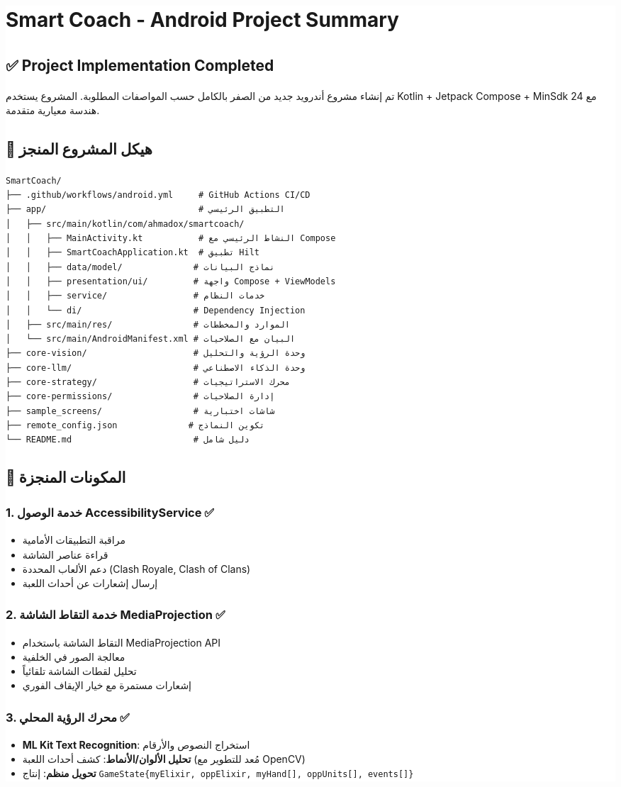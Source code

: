 # Smart Coach - Android Project Summary

## ✅ Project Implementation Completed

تم إنشاء مشروع أندرويد جديد من الصفر بالكامل حسب المواصفات المطلوبة. المشروع يستخدم Kotlin + Jetpack Compose + MinSdk 24 مع هندسة معيارية متقدمة.

## 📁 هيكل المشروع المنجز

```
SmartCoach/
├── .github/workflows/android.yml     # GitHub Actions CI/CD
├── app/                              # التطبيق الرئيسي
│   ├── src/main/kotlin/com/ahmadox/smartcoach/
│   │   ├── MainActivity.kt           # النشاط الرئيسي مع Compose
│   │   ├── SmartCoachApplication.kt  # تطبيق Hilt
│   │   ├── data/model/              # نماذج البيانات
│   │   ├── presentation/ui/         # واجهة Compose + ViewModels  
│   │   ├── service/                 # خدمات النظام
│   │   └── di/                      # Dependency Injection
│   ├── src/main/res/                # الموارد والمخططات
│   └── src/main/AndroidManifest.xml # البيان مع الصلاحيات
├── core-vision/                     # وحدة الرؤية والتحليل
├── core-llm/                        # وحدة الذكاء الاصطناعي
├── core-strategy/                   # محرك الاستراتيجيات
├── core-permissions/                # إدارة الصلاحيات
├── sample_screens/                  # شاشات اختبارية
├── remote_config.json              # تكوين النماذج
└── README.md                        # دليل شامل
```

## 🔧 المكونات المنجزة

### 1. **خدمة الوصول AccessibilityService** ✅
- مراقبة التطبيقات الأمامية
- قراءة عناصر الشاشة
- دعم الألعاب المحددة (Clash Royale, Clash of Clans)
- إرسال إشعارات عن أحداث اللعبة

### 2. **خدمة التقاط الشاشة MediaProjection** ✅
- التقاط الشاشة باستخدام MediaProjection API
- معالجة الصور في الخلفية
- تحليل لقطات الشاشة تلقائياً
- إشعارات مستمرة مع خيار الإيقاف الفوري

### 3. **محرك الرؤية المحلي** ✅
- **ML Kit Text Recognition**: استخراج النصوص والأرقام
- **تحليل الألوان/الأنماط**: كشف أحداث اللعبة (مُعد للتطوير مع OpenCV)
- **تحويل منظم**: إنتاج `GameState{myElixir, oppElixir, myHand[], oppUnits[], events[]}`
